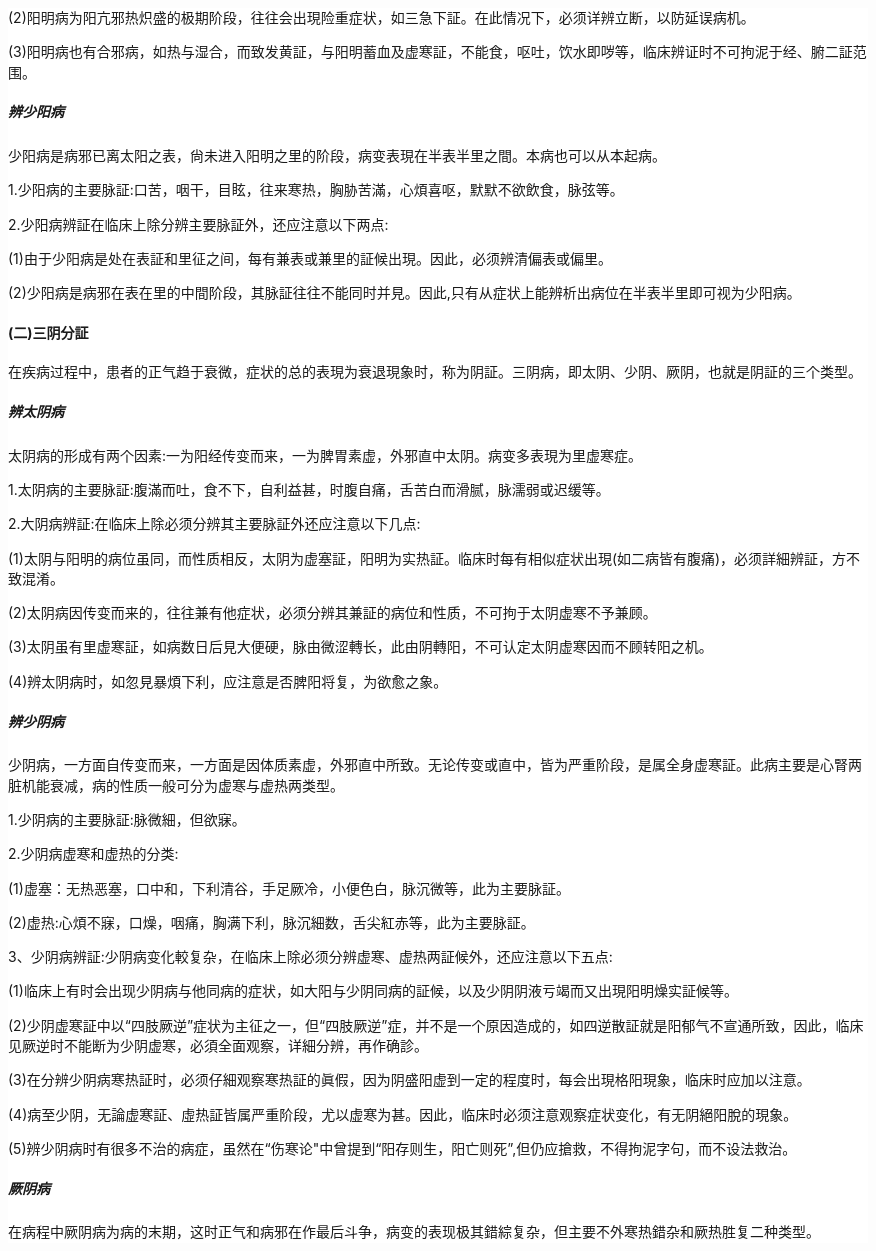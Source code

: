 (2)阳明病为阳亢邪热炽盛的极期阶段，往往会出現险重症状，如三急下証。在此情况下，必须详辨立断，以防延误病机。

(3)阳明病也有合邪病，如热与湿合，而致发黄証，与阳明蓄血及虚寒証，不能食，呕吐，饮水即哕等，临床辨证时不可拘泥于经、腑二証范围。

##### 辨少阳病

少阳病是病邪已离太阳之表，尙未进入阳明之里的阶段，病变表現在半表半里之間。本病也可以从本起病。

1.少阳病的主要脉証:口苦，咽干，目眩，往来寒热，胸胁苦滿，心煩喜呕，默默不欲飲食，脉弦等。

2.少阳病辨証在临床上除分辨主要脉証外，还应注意以下两点:

(1)由于少阳病是处在表証和里征之间，每有兼表或兼里的証候出現。因此，必须辨清偏表或偏里。

(2)少阳病是病邪在表在里的中間阶段，其脉証往往不能同时并見。因此,只有从症状上能辨析出病位在半表半里即可视为少阳病。

#### (二)三阴分証

在疾病过程中，患者的正气趋于衰微，症状的总的表現为衰退現象时，称为阴証。三阴病，即太阴、少阴、厥阴，也就是阴証的三个类型。

##### 辨太阴病 

太阴病的形成有两个因素:一为阳经传变而来，一为脾胃素虚，外邪直中太阴。病变多表現为里虚寒症。

1.太阴病的主要脉証:腹滿而吐，食不下，自利益甚，时腹自痛，舌苦白而滑腻，脉濡弱或迟缓等。

2.大阴病辨証:在临床上除必须分辨其主要脉証外还应注意以下几点:

(1)太阴与阳明的病位虽同，而性质相反，太阴为虚塞証，阳明为实热証。临床时每有相似症状出現(如二病皆有腹痛)，必须詳細辨証，方不致混淆。

(2)太阴病因传变而来的，往往兼有他症状，必须分辨其兼証的病位和性质，不可拘于太阴虚寒不予兼顾。

(3)太阴虽有里虚寒証，如病数日后見大便硬，脉由微涩轉长，此由阴轉阳，不可认定太阴虚寒因而不顾转阳之机。

(4)辨太阴病时，如忽見暴煩下利，应注意是否脾阳将复，为欲愈之象。

##### 辨少阴病 

少阴病，一方面自传变而来，一方面是因体质素虚，外邪直中所致。无论传变或直中，皆为严重阶段，是属全身虚寒証。此病主要是心腎两脏机能衰减，病的性质一般可分为虚寒与虚热两类型。

1.少阴病的主要脉証:脉微細，但欲寐。

2.少阴病虚寒和虚热的分类:

(1)虚塞：无热恶塞，口中和，下利清谷，手足厥冷，小便色白，脉沉微等，此为主要脉証。

(2)虚热:心煩不寐，口燥，咽痛，胸满下利，脉沉細数，舌尖紅赤等，此为主要脉証。

3、少阴病辨証:少阴病变化較复杂，在临床上除必须分辨虚寒、虚热两証候外，还应注意以下五点:

(1)临床上有时会出现少阴病与他同病的症状，如大阳与少阴同病的証候，以及少阴阴液亏竭而又出現阳明燥实証候等。

(2)少阴虚寒証中以“四肢厥逆”症状为主征之一，但“四肢厥逆”症，并不是一个原因造成的，如四逆散証就是阳郁气不宣通所致，因此，临床见厥逆时不能断为少阴虚寒，必須全面观察，详細分辨，再作确診。

(3)在分辨少阴病寒热証时，必须仔細观察寒热証的眞假，因为阴盛阳虚到一定的程度时，每会出現格阳現象，临床时应加以注意。

(4)病至少阴，无論虚寒証、虛热証皆属严重阶段，尤以虚寒为甚。因此，临床时必须注意观察症状变化，有无阴絕阳脫的現象。

(5)辨少阴病时有很多不治的病症，虽然在“伤寒论"中曾提到“阳存则生，阳亡则死”,但仍应搶救，不得拘泥字句，而不设法救治。

##### 厥阴病 

在病程中厥阴病为病的末期，这时正气和病邪在作最后斗争，病变的表现极其錯綜复杂，但主要不外寒热錯杂和厥热胜复二种类型。
